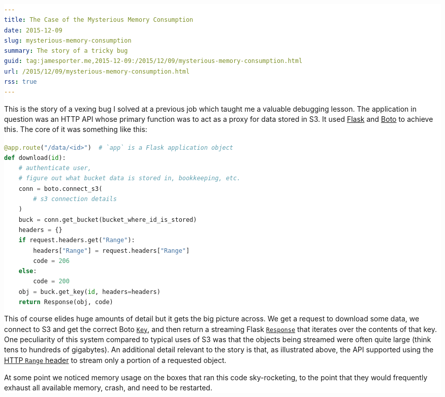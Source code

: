 ```yaml
---
title: The Case of the Mysterious Memory Consumption
date: 2015-12-09
slug: mysterious-memory-consumption
summary: The story of a tricky bug
guid: tag:jamesporter.me,2015-12-09:/2015/12/09/mysterious-memory-consumption.html
url: /2015/12/09/mysterious-memory-consumption.html
rss: true
---
```


This is the story of a vexing bug I solved at a previous job which
taught me a valuable debugging lesson. The application in question was
an HTTP API whose primary function was to act as a proxy for data
stored in S3. It used [Flask](http://flask.pocoo.org/) and
[Boto](https://boto.readthedocs.org/en/latest/) to achieve this. The
core of it was something like this:

```python
@app.route("/data/<id>")  # `app` is a Flask application object
def download(id):
    # authenticate user,
    # figure out what bucket data is stored in, bookkeeping, etc.
    conn = boto.connect_s3(
        # s3 connection details
    )
    buck = conn.get_bucket(bucket_where_id_is_stored)
    headers = {}
    if request.headers.get("Range"):
        headers["Range"] = request.headers["Range"]
        code = 206
    else:
        code = 200
    obj = buck.get_key(id, headers=headers)
    return Response(obj, code)
```

This of course elides huge amounts of detail but it gets the big
picture across. We get a request to download some data, we connect to
S3 and get the correct Boto
[`Key`](https://boto.readthedocs.org/en/2.6.0/ref/s3.html#boto.s3.key.Key),
and then return a streaming Flask
[`Response`](http://flask.pocoo.org/docs/0.10/api/#flask.Response)
that iterates over the contents of that key. One peculiarity of this
system compared to typical uses of S3 was that the objects being
streamed were often quite large (think tens to hundreds of
gigabytes). An additional detail relevant to the story is that, as
illustrated above, the API supported using the
[HTTP `Range` header](https://en.wikipedia.org/wiki/Byte_serving) to
stream only a portion of a requested object.

At some point we noticed memory usage on the boxes that ran this code
sky-rocketing, to the point that they would frequently exhaust all available
memory, crash, and need to be restarted.


[^1]: In some sense, this turned out to be true—read on.
[^2]: `strace` is also a great debugging tool, you can read all about it on [Julia's blog](http://jvns.ca/blog/categories/strace/).
[^3]: [Werkzeug](http://werkzeug.pocoo.org/) is the underlying WSGI library that Flask uses under the hood.
[^4]: This is set in the [`BaseResponse` constructor](https://github.com/mitsuhiko/werkzeug/blob/0.10.4/werkzeug/wrappers.py#L784).
[^5]: A less hacky solution would involve wrapping `Key` in a class with a smarter `.close` method.
[^6]: Think about a web application written using Django, which runs in Python, is deployed using Apache, on top of Linux, etc.